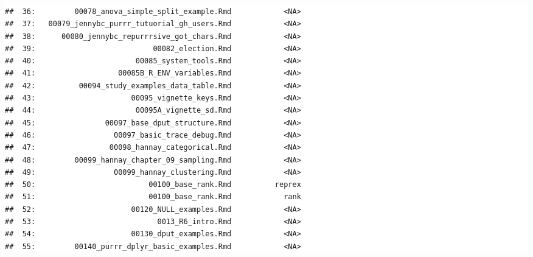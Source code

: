     ##  36:         00078_anova_simple_split_example.Rmd            <NA>
    ##  37:   00079_jennybc_purrr_tutuorial_gh_users.Rmd            <NA>
    ##  38:      00080_jennybc_repurrrsive_got_chars.Rmd            <NA>
    ##  39:                           00082_election.Rmd            <NA>
    ##  40:                       00085_system_tools.Rmd            <NA>
    ##  41:                   00085B_R_ENV_variables.Rmd            <NA>
    ##  42:          00094_study_examples_data_table.Rmd            <NA>
    ##  43:                      00095_vignette_keys.Rmd            <NA>
    ##  44:                       00095A_vignette_sd.Rmd            <NA>
    ##  45:                00097_base_dput_structure.Rmd            <NA>
    ##  46:                  00097_basic_trace_debug.Rmd            <NA>
    ##  47:                 00098_hannay_categorical.Rmd            <NA>
    ##  48:         00099_hannay_chapter_09_sampling.Rmd            <NA>
    ##  49:                  00099_hannay_clustering.Rmd            <NA>
    ##  50:                          00100_base_rank.Rmd          reprex
    ##  51:                          00100_base_rank.Rmd            rank
    ##  52:                      00120_NULL_examples.Rmd            <NA>
    ##  53:                            0013_R6_intro.Rmd            <NA>
    ##  54:                      00130_dput_examples.Rmd            <NA>
    ##  55:         00140_purrr_dplyr_basic_examples.Rmd            <NA>